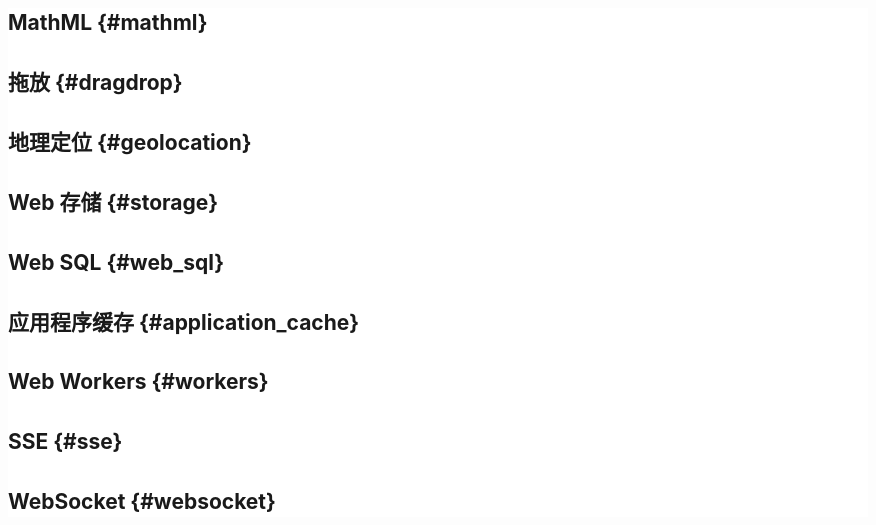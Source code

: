 ## MathML {#mathml}

## 拖放 {#dragdrop}

## 地理定位 {#geolocation}

## Web 存储 {#storage}

## Web SQL {#web_sql}

## 应用程序缓存 {#application_cache}

## Web Workers {#workers}

## SSE {#sse}

## WebSocket {#websocket}
